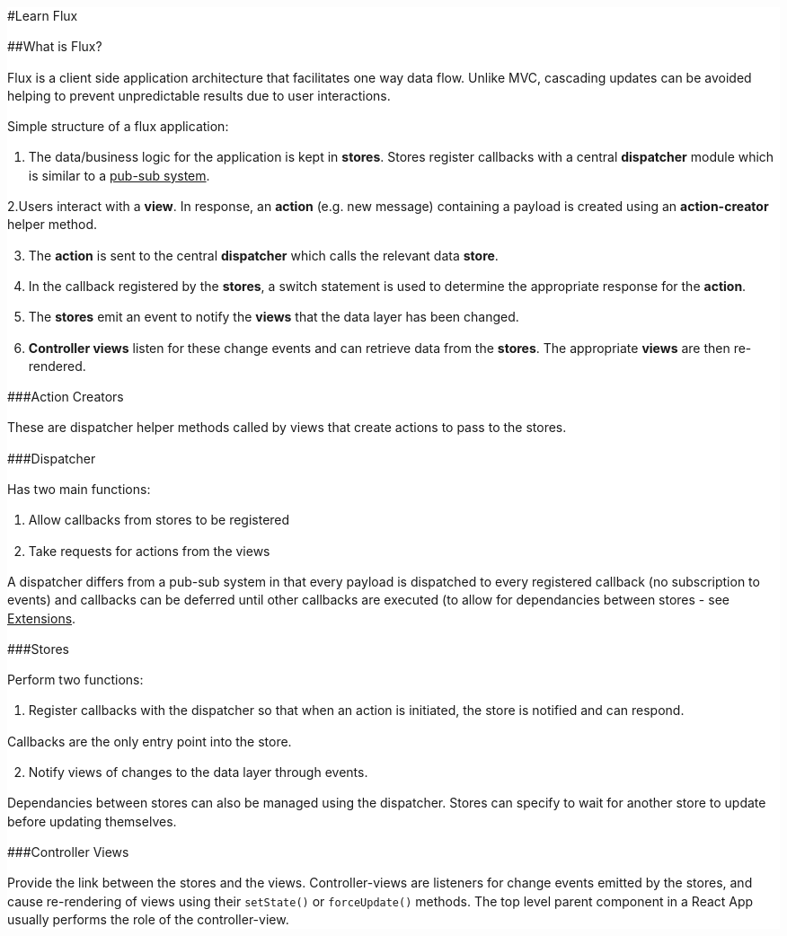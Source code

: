 #Learn Flux

##What is Flux?

Flux is a client side application architecture that facilitates one way data flow. Unlike MVC, cascading updates can be avoided helping to prevent unpredictable results due to user interactions.

Simple structure of a flux application:

1. The data/business logic for the application is kept in **stores**. Stores register callbacks with a central **dispatcher** module which is similar to a [pub-sub system](https://en.wikipedia.org/wiki/Publish%E2%80%93subscribe_pattern).

2.Users interact with a **view**. In response, an **action** (e.g. new message) containing a payload is created using an **action-creator** helper method.

3. The **action** is sent to the central **dispatcher** which calls the relevant data **store**.

4. In the callback registered by the **stores**, a switch statement is used to determine the appropriate response for the **action**.

5. The **stores** emit an event to notify the **views** that the data layer has been changed.

6. **Controller views** listen for these change events and can retrieve data from the **stores**. The appropriate **views** are then re-rendered.


###Action Creators

These are dispatcher helper methods called by views that create actions to pass to the stores.

###Dispatcher

Has two main functions:

1. Allow callbacks from stores to be registered

2. Take requests for actions from the views

A dispatcher differs from a pub-sub system in that every payload is dispatched to every registered callback (no subscription to events) and callbacks can be deferred until other callbacks are executed (to allow for dependancies between stores - see [Extensions](https://github.com/nikhilaravi/learn-flux#extensions).

###Stores

Perform two functions:

1. Register callbacks with the dispatcher so that when an action is initiated, the store is notified and can respond.

Callbacks are the only entry point into the store.

2. Notify views of changes to the data layer through events.

Dependancies between stores can also be managed using the dispatcher. Stores can specify to wait for another store to update before updating themselves.

###Controller Views

Provide the link between the stores and the views. Controller-views are listeners for change events emitted by the stores, and cause re-rendering of views using their `setState()` or `forceUpdate()` methods. The top level parent component in a React App usually performs the role of the controller-view.
